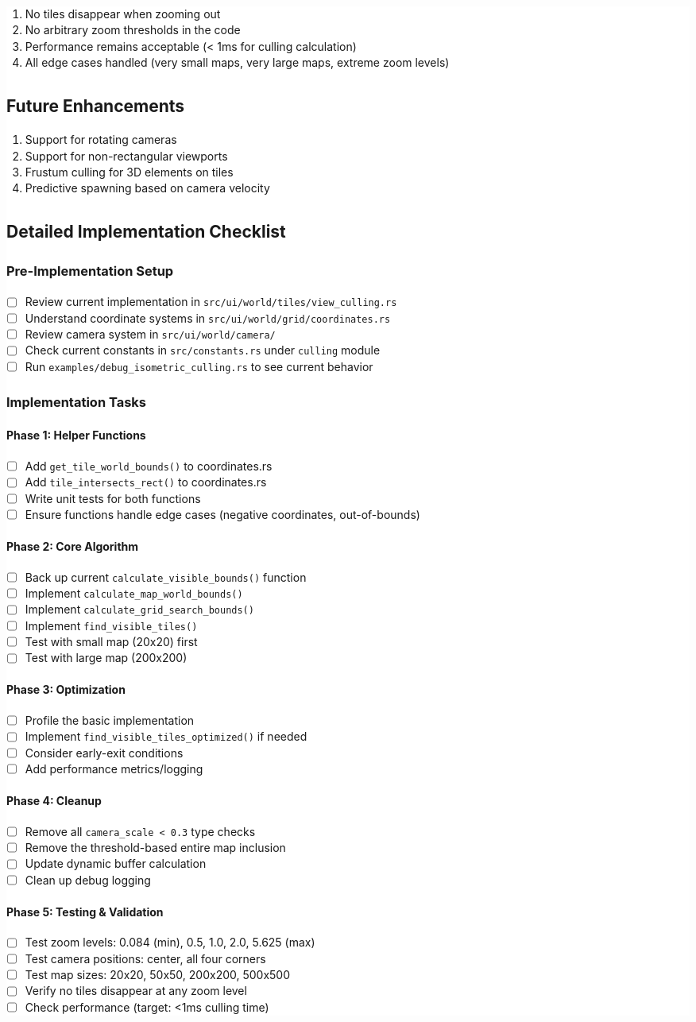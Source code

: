 1. No tiles disappear when zooming out
2. No arbitrary zoom thresholds in the code
3. Performance remains acceptable (< 1ms for culling calculation)
4. All edge cases handled (very small maps, very large maps, extreme zoom levels)

## Future Enhancements

1. Support for rotating cameras
2. Support for non-rectangular viewports
3. Frustum culling for 3D elements on tiles
4. Predictive spawning based on camera velocity

## Detailed Implementation Checklist

### Pre-Implementation Setup
- [ ] Review current implementation in `src/ui/world/tiles/view_culling.rs`
- [ ] Understand coordinate systems in `src/ui/world/grid/coordinates.rs`
- [ ] Review camera system in `src/ui/world/camera/`
- [ ] Check current constants in `src/constants.rs` under `culling` module
- [ ] Run `examples/debug_isometric_culling.rs` to see current behavior

### Implementation Tasks

#### Phase 1: Helper Functions
- [ ] Add `get_tile_world_bounds()` to coordinates.rs
- [ ] Add `tile_intersects_rect()` to coordinates.rs
- [ ] Write unit tests for both functions
- [ ] Ensure functions handle edge cases (negative coordinates, out-of-bounds)

#### Phase 2: Core Algorithm
- [ ] Back up current `calculate_visible_bounds()` function
- [ ] Implement `calculate_map_world_bounds()`
- [ ] Implement `calculate_grid_search_bounds()`
- [ ] Implement `find_visible_tiles()`
- [ ] Test with small map (20x20) first
- [ ] Test with large map (200x200)

#### Phase 3: Optimization
- [ ] Profile the basic implementation
- [ ] Implement `find_visible_tiles_optimized()` if needed
- [ ] Consider early-exit conditions
- [ ] Add performance metrics/logging

#### Phase 4: Cleanup
- [ ] Remove all `camera_scale < 0.3` type checks
- [ ] Remove the threshold-based entire map inclusion
- [ ] Update dynamic buffer calculation
- [ ] Clean up debug logging

#### Phase 5: Testing & Validation
- [ ] Test zoom levels: 0.084 (min), 0.5, 1.0, 2.0, 5.625 (max)
- [ ] Test camera positions: center, all four corners
- [ ] Test map sizes: 20x20, 50x50, 200x200, 500x500
- [ ] Verify no tiles disappear at any zoom level
- [ ] Check performance (target: <1ms culling time)
